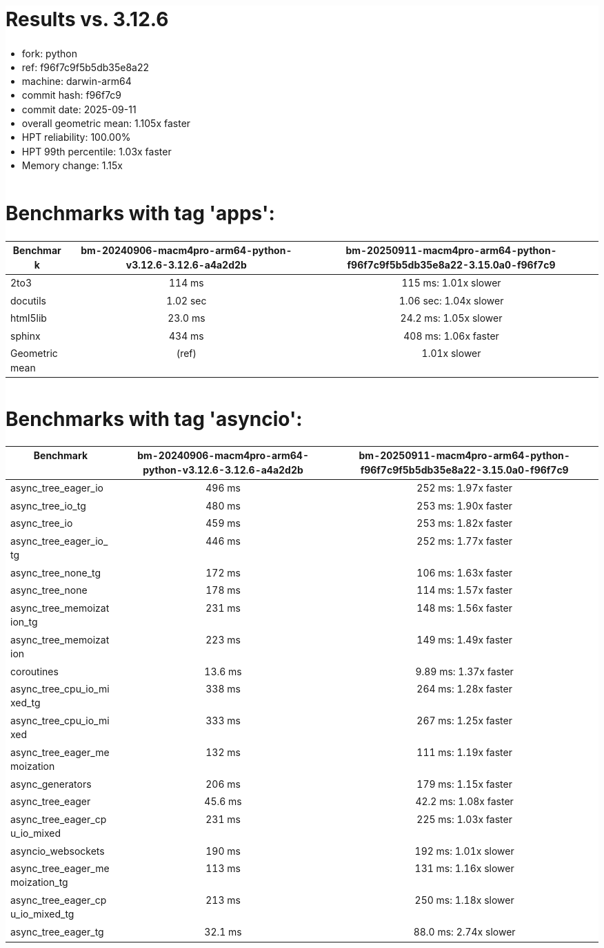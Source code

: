 # Results vs. 3.12.6

- fork: python
- ref: f96f7c9f5b5db35e8a22
- machine: darwin-arm64
- commit hash: f96f7c9
- commit date: 2025-09-11
- overall geometric mean: 1.105x faster
- HPT reliability: 100.00%
- HPT 99th percentile: 1.03x faster
- Memory change: 1.15x

Benchmarks with tag 'apps':
===========================

| Benchmark      | bm-20240906-macm4pro-arm64-python-v3.12.6-3.12.6-a4a2d2b | bm-20250911-macm4pro-arm64-python-f96f7c9f5b5db35e8a22-3.15.0a0-f96f7c9 |
|----------------|:--------------------------------------------------------:|:-----------------------------------------------------------------------:|
| 2to3           | 114 ms                                                   | 115 ms: 1.01x slower                                                    |
| docutils       | 1.02 sec                                                 | 1.06 sec: 1.04x slower                                                  |
| html5lib       | 23.0 ms                                                  | 24.2 ms: 1.05x slower                                                   |
| sphinx         | 434 ms                                                   | 408 ms: 1.06x faster                                                    |
| Geometric mean | (ref)                                                    | 1.01x slower                                                            |

Benchmarks with tag 'asyncio':
==============================

| Benchmark                        | bm-20240906-macm4pro-arm64-python-v3.12.6-3.12.6-a4a2d2b | bm-20250911-macm4pro-arm64-python-f96f7c9f5b5db35e8a22-3.15.0a0-f96f7c9 |
|----------------------------------|:--------------------------------------------------------:|:-----------------------------------------------------------------------:|
| async_tree_eager_io              | 496 ms                                                   | 252 ms: 1.97x faster                                                    |
| async_tree_io_tg                 | 480 ms                                                   | 253 ms: 1.90x faster                                                    |
| async_tree_io                    | 459 ms                                                   | 253 ms: 1.82x faster                                                    |
| async_tree_eager_io_tg           | 446 ms                                                   | 252 ms: 1.77x faster                                                    |
| async_tree_none_tg               | 172 ms                                                   | 106 ms: 1.63x faster                                                    |
| async_tree_none                  | 178 ms                                                   | 114 ms: 1.57x faster                                                    |
| async_tree_memoization_tg        | 231 ms                                                   | 148 ms: 1.56x faster                                                    |
| async_tree_memoization           | 223 ms                                                   | 149 ms: 1.49x faster                                                    |
| coroutines                       | 13.6 ms                                                  | 9.89 ms: 1.37x faster                                                   |
| async_tree_cpu_io_mixed_tg       | 338 ms                                                   | 264 ms: 1.28x faster                                                    |
| async_tree_cpu_io_mixed          | 333 ms                                                   | 267 ms: 1.25x faster                                                    |
| async_tree_eager_memoization     | 132 ms                                                   | 111 ms: 1.19x faster                                                    |
| async_generators                 | 206 ms                                                   | 179 ms: 1.15x faster                                                    |
| async_tree_eager                 | 45.6 ms                                                  | 42.2 ms: 1.08x faster                                                   |
| async_tree_eager_cpu_io_mixed    | 231 ms                                                   | 225 ms: 1.03x faster                                                    |
| asyncio_websockets               | 190 ms                                                   | 192 ms: 1.01x slower                                                    |
| async_tree_eager_memoization_tg  | 113 ms                                                   | 131 ms: 1.16x slower                                                    |
| async_tree_eager_cpu_io_mixed_tg | 213 ms                                                   | 250 ms: 1.18x slower                                                    |
| async_tree_eager_tg              | 32.1 ms                                                  | 88.0 ms: 2.74x slower                                                   |